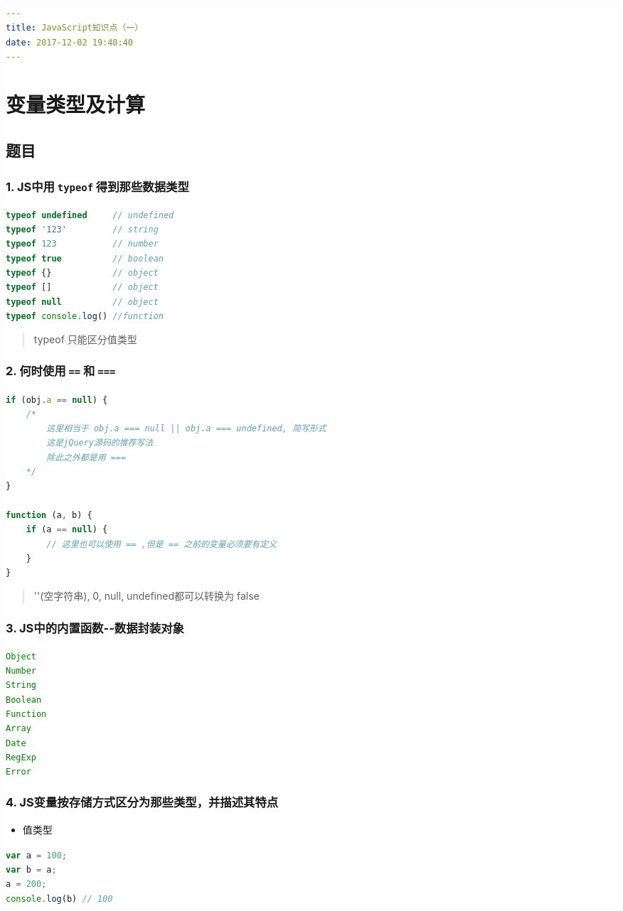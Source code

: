 ```yaml
---
title: JavaScript知识点（一）
date: 2017-12-02 19:40:40
---
```


# 变量类型及计算
## 题目
### 1. JS中用 `typeof` 得到那些数据类型
```javascript
typeof undefined     // undefined
typeof '123'         // string
typeof 123           // number
typeof true          // boolean
typeof {}            // object
typeof []            // object
typeof null          // object
typeof console.log() //function
```
> typeof 只能区分值类型



### 2. 何时使用 `==` 和 `===`
```javascript
if (obj.a == null) {
    /*
        这里相当于 obj.a === null || obj.a === undefined, 简写形式
        这是jQuery源码的推荐写法
        除此之外都是用 ===
    */
}

function (a, b) {
    if (a == null) {
        // 这里也可以使用 == ,但是 == 之前的变量必须要有定义
    }
}
```
> ''(空字符串), 0, null, undefined都可以转换为 false

### 3. JS中的内置函数--数据封装对象
```javascript
Object
Number
String
Boolean
Function
Array
Date
RegExp
Error
```
### 4. JS变量按存储方式区分为那些类型，并描述其特点
- 值类型
```js
var a = 100;
var b = a;
a = 200;
console.log(b) // 100
```